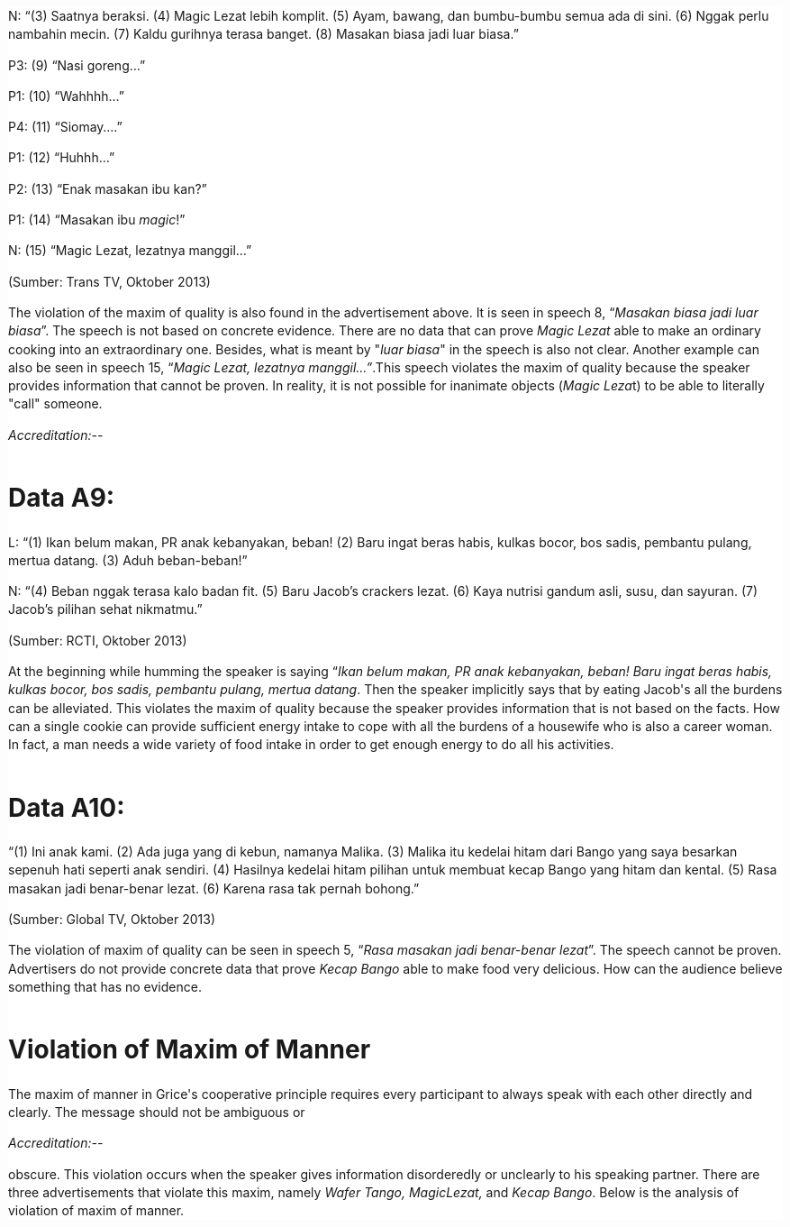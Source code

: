 <p><span class="font5">N: “(3) Saatnya beraksi. (4) Magic Lezat lebih komplit. (5) Ayam, bawang, dan bumbu-bumbu semua ada di sini. (6) Nggak perlu nambahin mecin. (7) Kaldu gurihnya terasa banget. (8) Masakan biasa jadi luar biasa.”</span></p>
<p><span class="font5">P3: (9) “Nasi goreng…”</span></p>
<p><span class="font5">P1: (10) “Wahhhh…”</span></p>
<p><span class="font5">P4: (11) “Siomay….”</span></p>
<p><span class="font5">P1: (12) “Huhhh…”</span></p>
<p><span class="font5">P2: (13) “Enak masakan ibu kan?”</span></p>
<p><span class="font5">P1: (14) “Masakan ibu </span><span class="font5" style="font-style:italic;">magic</span><span class="font5">!”</span></p>
<p><span class="font5">N: (15) “Magic Lezat, lezatnya manggil…”</span></p>
<p><span class="font5">(Sumber: Trans TV, Oktober 2013)</span></p>
<p><span class="font5">The violation of the maxim of quality is also found in the advertisement above. It is seen in speech 8, “</span><span class="font5" style="font-style:italic;">Masakan biasa jadi luar biasa</span><span class="font5">”. The speech is not based on concrete evidence. There are no data that can prove </span><span class="font5" style="font-style:italic;">Magic Lezat</span><span class="font5"> able to make an ordinary cooking into an extraordinary one. Besides, what is meant by &quot;</span><span class="font5" style="font-style:italic;">luar biasa</span><span class="font5">&quot; in the speech is also not clear. Another example can also be seen in speech 15, “</span><span class="font5" style="font-style:italic;">Magic Lezat, lezatnya manggil…”</span><span class="font5">.This speech violates the maxim of quality because the speaker provides information that cannot be proven. In reality, it is not possible for inanimate objects (</span><span class="font5" style="font-style:italic;">Magic Leza</span><span class="font5">t) to be able to literally &quot;call&quot; someone.</span></p>
<p><span class="font5" style="font-style:italic;">Accreditation:--</span></p>
<h1><a name="bookmark21"></a><span class="font5" style="font-weight:bold;"><a name="bookmark22"></a>Data A9:</span></h1>
<p><span class="font5">L: “(1) Ikan belum makan, PR anak kebanyakan, beban! (2) Baru ingat beras habis, kulkas bocor, bos sadis, pembantu pulang, mertua datang. (3) Aduh beban-beban!”</span></p>
<p><span class="font5">N: “(4) Beban nggak terasa kalo badan fit. (5) Baru Jacob’s crackers lezat. (6) Kaya nutrisi gandum asli, susu, dan sayuran. (7) Jacob’s pilihan sehat nikmatmu.”</span></p>
<p><span class="font5">(Sumber: RCTI, Oktober 2013)</span></p>
<p><span class="font5">At the beginning while humming the speaker is saying “</span><span class="font5" style="font-style:italic;">Ikan belum makan, PR anak kebanyakan, beban! Baru ingat beras habis, kulkas bocor, bos sadis, pembantu pulang, mertua datang</span><span class="font5">. Then the speaker implicitly says that by eating Jacob's all the burdens can be alleviated. This violates the maxim of quality because the speaker provides information that is not based on the facts. How can a single cookie can provide sufficient energy intake to cope with all the burdens of a housewife who is also a career woman. In fact, a man needs a wide variety of food intake in order to get enough energy to do all his activities.</span></p>
<h1><a name="bookmark23"></a><span class="font5" style="font-weight:bold;"><a name="bookmark24"></a>Data A10:</span></h1>
<p><span class="font5">“(1) Ini anak kami. (2) Ada juga yang di kebun, namanya Malika. (3) Malika itu kedelai hitam dari Bango yang saya besarkan sepenuh hati seperti anak sendiri. (4) Hasilnya kedelai hitam pilihan untuk membuat kecap Bango yang hitam dan kental. (5) Rasa masakan jadi benar-benar lezat. (6) Karena rasa tak pernah bohong.”</span></p>
<p><span class="font5">(Sumber: Global TV, Oktober 2013)</span></p>
<p><span class="font5">The violation of maxim of quality can be seen in speech 5, “</span><span class="font5" style="font-style:italic;">Rasa masakan jadi benar-benar lezat</span><span class="font5">”. The speech cannot be proven. Advertisers do not provide concrete data that prove </span><span class="font5" style="font-style:italic;">Kecap Bango</span><span class="font5"> able to make food very delicious. How can the audience believe something that has no evidence.</span></p>
<h1><a name="bookmark25"></a><span class="font5" style="font-weight:bold;"><a name="bookmark26"></a>Violation of Maxim of Manner</span></h1>
<p><span class="font5">The maxim of manner in Grice's cooperative principle requires every participant to always speak with each other directly and clearly. The message should not be ambiguous or</span></p>
<p><span class="font5" style="font-style:italic;">Accreditation:--</span></p>
<p><span class="font5">obscure. This violation occurs when the speaker gives information disorderedly or unclearly to his speaking partner. There are three advertisements that violate this maxim, namely </span><span class="font5" style="font-style:italic;">Wafer Tango, MagicLezat,</span><span class="font5"> and </span><span class="font5" style="font-style:italic;">Kecap Bango</span><span class="font5">. Below is the analysis of violation of maxim of manner.</span></p>